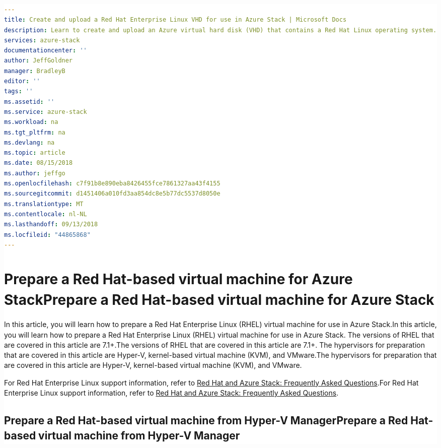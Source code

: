 ```yaml
---
title: Create and upload a Red Hat Enterprise Linux VHD for use in Azure Stack | Microsoft Docs
description: Learn to create and upload an Azure virtual hard disk (VHD) that contains a Red Hat Linux operating system.
services: azure-stack
documentationcenter: ''
author: JeffGoldner
manager: BradleyB
editor: ''
tags: ''
ms.assetid: ''
ms.service: azure-stack
ms.workload: na
ms.tgt_pltfrm: na
ms.devlang: na
ms.topic: article
ms.date: 08/15/2018
ms.author: jeffgo
ms.openlocfilehash: c7f91b8e890eba8426455fce7861327aa43f4155
ms.sourcegitcommit: d1451406a010fd3aa854dc8e5b77dc5537d8050e
ms.translationtype: MT
ms.contentlocale: nl-NL
ms.lasthandoff: 09/13/2018
ms.locfileid: "44865868"
---
```

# <a name="prepare-a-red-hat-based-virtual-machine-for-azure-stack"></a><span data-ttu-id="aa3d6-103">Prepare a Red Hat-based virtual machine for Azure Stack</span><span class="sxs-lookup"><span data-stu-id="aa3d6-103">Prepare a Red Hat-based virtual machine for Azure Stack</span></span>

<span data-ttu-id="aa3d6-104">In this article, you will learn how to prepare a Red Hat Enterprise Linux (RHEL) virtual machine for use in Azure Stack.</span><span class="sxs-lookup"><span data-stu-id="aa3d6-104">In this article, you will learn how to prepare a Red Hat Enterprise Linux (RHEL) virtual machine for use in Azure Stack.</span></span> <span data-ttu-id="aa3d6-105">The versions of RHEL that are covered in this article are 7.1+.</span><span class="sxs-lookup"><span data-stu-id="aa3d6-105">The versions of RHEL that are covered in this article are 7.1+.</span></span> <span data-ttu-id="aa3d6-106">The hypervisors for preparation that are covered in this article are Hyper-V, kernel-based virtual machine (KVM), and VMware.</span><span class="sxs-lookup"><span data-stu-id="aa3d6-106">The hypervisors for preparation that are covered in this article are Hyper-V, kernel-based virtual machine (KVM), and VMware.</span></span>

<span data-ttu-id="aa3d6-107">For Red Hat Enterprise Linux support information, refer to [Red Hat and Azure Stack: Frequently Asked Questions](https://access.redhat.com/articles/3413531).</span><span class="sxs-lookup"><span data-stu-id="aa3d6-107">For Red Hat Enterprise Linux support information, refer to [Red Hat and Azure Stack: Frequently Asked Questions](https://access.redhat.com/articles/3413531).</span></span>

## <a name="prepare-a-red-hat-based-virtual-machine-from-hyper-v-manager"></a><span data-ttu-id="aa3d6-108">Prepare a Red Hat-based virtual machine from Hyper-V Manager</span><span class="sxs-lookup"><span data-stu-id="aa3d6-108">Prepare a Red Hat-based virtual machine from Hyper-V Manager</span></span>
